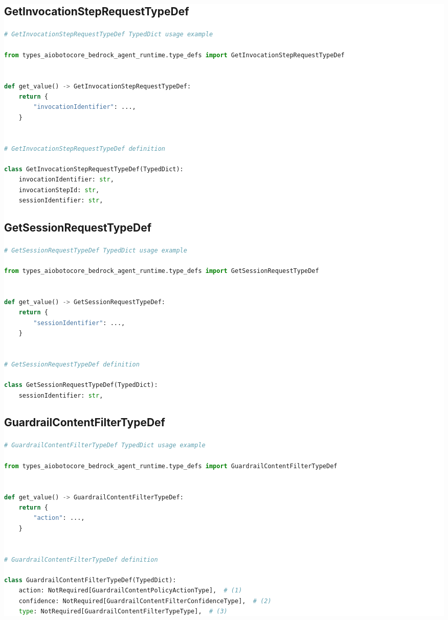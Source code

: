 
## GetInvocationStepRequestTypeDef

```python
# GetInvocationStepRequestTypeDef TypedDict usage example

from types_aiobotocore_bedrock_agent_runtime.type_defs import GetInvocationStepRequestTypeDef


def get_value() -> GetInvocationStepRequestTypeDef:
    return {
        "invocationIdentifier": ...,
    }


# GetInvocationStepRequestTypeDef definition

class GetInvocationStepRequestTypeDef(TypedDict):
    invocationIdentifier: str,
    invocationStepId: str,
    sessionIdentifier: str,
```


## GetSessionRequestTypeDef

```python
# GetSessionRequestTypeDef TypedDict usage example

from types_aiobotocore_bedrock_agent_runtime.type_defs import GetSessionRequestTypeDef


def get_value() -> GetSessionRequestTypeDef:
    return {
        "sessionIdentifier": ...,
    }


# GetSessionRequestTypeDef definition

class GetSessionRequestTypeDef(TypedDict):
    sessionIdentifier: str,
```


## GuardrailContentFilterTypeDef

```python
# GuardrailContentFilterTypeDef TypedDict usage example

from types_aiobotocore_bedrock_agent_runtime.type_defs import GuardrailContentFilterTypeDef


def get_value() -> GuardrailContentFilterTypeDef:
    return {
        "action": ...,
    }


# GuardrailContentFilterTypeDef definition

class GuardrailContentFilterTypeDef(TypedDict):
    action: NotRequired[GuardrailContentPolicyActionType],  # (1)
    confidence: NotRequired[GuardrailContentFilterConfidenceType],  # (2)
    type: NotRequired[GuardrailContentFilterTypeType],  # (3)
```